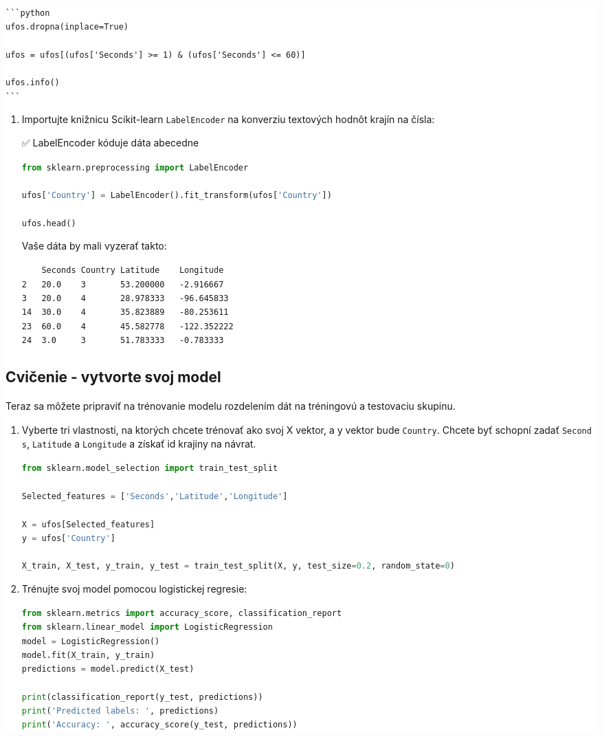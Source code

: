     ```python
    ufos.dropna(inplace=True)
    
    ufos = ufos[(ufos['Seconds'] >= 1) & (ufos['Seconds'] <= 60)]
    
    ufos.info()
    ```

1. Importujte knižnicu Scikit-learn `LabelEncoder` na konverziu textových hodnôt krajín na čísla:

    ✅ LabelEncoder kóduje dáta abecedne

    ```python
    from sklearn.preprocessing import LabelEncoder
    
    ufos['Country'] = LabelEncoder().fit_transform(ufos['Country'])
    
    ufos.head()
    ```

    Vaše dáta by mali vyzerať takto:

    ```output
    	Seconds	Country	Latitude	Longitude
    2	20.0	3		53.200000	-2.916667
    3	20.0	4		28.978333	-96.645833
    14	30.0	4		35.823889	-80.253611
    23	60.0	4		45.582778	-122.352222
    24	3.0		3		51.783333	-0.783333
    ```

## Cvičenie - vytvorte svoj model

Teraz sa môžete pripraviť na trénovanie modelu rozdelením dát na tréningovú a testovaciu skupinu.

1. Vyberte tri vlastnosti, na ktorých chcete trénovať ako svoj X vektor, a y vektor bude `Country`. Chcete byť schopní zadať `Seconds`, `Latitude` a `Longitude` a získať id krajiny na návrat.

    ```python
    from sklearn.model_selection import train_test_split
    
    Selected_features = ['Seconds','Latitude','Longitude']
    
    X = ufos[Selected_features]
    y = ufos['Country']
    
    X_train, X_test, y_train, y_test = train_test_split(X, y, test_size=0.2, random_state=0)
    ```

1. Trénujte svoj model pomocou logistickej regresie:

    ```python
    from sklearn.metrics import accuracy_score, classification_report
    from sklearn.linear_model import LogisticRegression
    model = LogisticRegression()
    model.fit(X_train, y_train)
    predictions = model.predict(X_test)
    
    print(classification_report(y_test, predictions))
    print('Predicted labels: ', predictions)
    print('Accuracy: ', accuracy_score(y_test, predictions))
    ```
